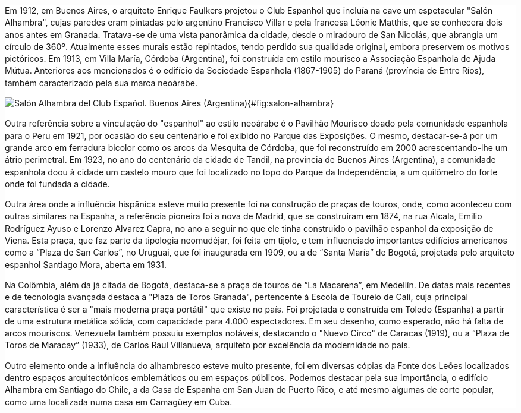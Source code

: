 Em 1912, em Buenos Aires, o arquiteto Enrique Faulkers projetou o Club
Espanhol que incluía na cave um espetacular "Salón Alhambra", cujas
paredes eram pintadas pelo argentino Francisco Villar e pela francesa
Léonie Matthis, que se conhecera dois anos antes em Granada. Tratava-se
de uma vista panorâmica da cidade, desde o miradouro de San Nicolás, que
abrangia um círculo de 360º. Atualmente esses murais estão repintados,
tendo perdido sua qualidade original, embora preservem os motivos
pictóricos. Em 1913, em Villa María, Córdoba (Argentina), foi construída
em estilo mourisco a Associação Espanhola de Ajuda Mútua. Anteriores aos
mencionados é o edifício da Sociedade Espanhola (1867-1905) do Paraná
(província de Entre Ríos), também caracterizado pela sua marca neoárabe.


![Salón Alhambra del Club Español. Buenos Aires (Argentina)](https://hcommons.org/app/uploads/sites/1001411/2019/07/3.IMG_20170906_170042789-360x640.jpg){#fig:salon-alhambra}

Outra referência sobre a vinculação do "espanhol" ao estilo neoárabe é o
Pavilhão Mourisco doado pela comunidade espanhola para o Peru em 1921,
por ocasião do seu centenário e foi exibido no Parque das Exposições. O
mesmo, destacar-se-á por um grande arco em ferradura bicolor como os
arcos da Mesquita de Córdoba, que foi reconstruído em 2000
acrescentando-lhe um átrio perimetral. Em 1923, no ano do centenário da
cidade de Tandil, na província de Buenos Aires (Argentina), a comunidade
espanhola doou à cidade um castelo mouro que foi localizado no topo do
Parque da Independência, a um quilômetro do forte onde foi fundada a
cidade.

Outra área onde a influência hispânica esteve muito presente foi na
construção de praças de touros, onde, como aconteceu com outras
similares na Espanha, a referência pioneira foi a nova de Madrid, que se
construíram em 1874, na rua Alcala, Emilio Rodríguez Ayuso e Lorenzo
Alvarez Capra, no ano a seguir no que ele tinha construído o pavilhão
espanhol da exposição de Viena. Esta praça, que faz parte da tipologia
neomudéjar, foi feita em tijolo, e tem influenciado importantes
edifícios americanos como a “Plaza de San Carlos”, no Uruguai, que foi
inaugurada em 1909, ou a de “Santa María” de Bogotá, projetada pelo
arquiteto espanhol Santiago Mora, aberta em 1931.

Na Colômbia, além da já citada de Bogotá, destaca-se a praça de touros
de “La Macarena”, em Medellín. De datas mais recentes e de tecnologia
avançada destaca a "Plaza de Toros Granada", pertencente à Escola de
Toureio de Cali, cuja principal característica é ser a "mais moderna
praça portátil" que existe no país. Foi projetada e construída em Toledo
(Espanha) a partir de uma estrutura metálica sólida, com capacidade para
4.000 espectadores. Em seu desenho, como esperado, não há falta de arcos
mouriscos. Venezuela também possuiu exemplos notáveis, destacando o
"Nuevo Circo" de Caracas (1919), ou a “Plaza de Toros de Maracay”
(1933), de Carlos Raul Villanueva, arquiteto por excelência da
modernidade no país.

Outro elemento onde a influência do alhambresco esteve muito presente,
foi em diversas cópias da Fonte dos Leões localizados dentro espaços
arquitectónicos emblemáticos ou em espaços públicos. Podemos destacar
pela sua importância, o edifício Alhambra em Santiago do Chile, a da
Casa de Espanha em San Juan de Puerto Rico, e até mesmo algumas de corte
popular, como uma localizada numa casa em Camagüey em Cuba.
